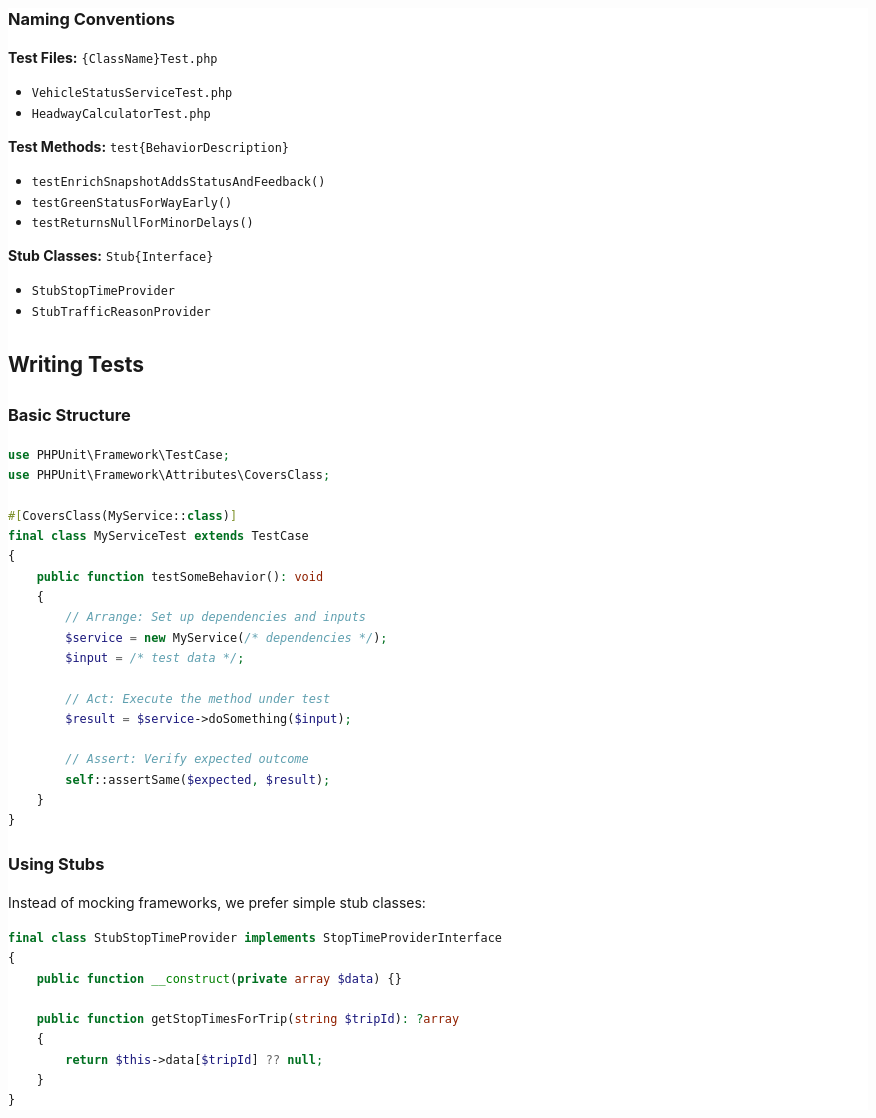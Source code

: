### Naming Conventions

**Test Files:** `{ClassName}Test.php`
- `VehicleStatusServiceTest.php`
- `HeadwayCalculatorTest.php`

**Test Methods:** `test{BehaviorDescription}`
- `testEnrichSnapshotAddsStatusAndFeedback()`
- `testGreenStatusForWayEarly()`
- `testReturnsNullForMinorDelays()`

**Stub Classes:** `Stub{Interface}`
- `StubStopTimeProvider`
- `StubTrafficReasonProvider`

## Writing Tests

### Basic Structure

```php
use PHPUnit\Framework\TestCase;
use PHPUnit\Framework\Attributes\CoversClass;

#[CoversClass(MyService::class)]
final class MyServiceTest extends TestCase
{
    public function testSomeBehavior(): void
    {
        // Arrange: Set up dependencies and inputs
        $service = new MyService(/* dependencies */);
        $input = /* test data */;

        // Act: Execute the method under test
        $result = $service->doSomething($input);

        // Assert: Verify expected outcome
        self::assertSame($expected, $result);
    }
}
```

### Using Stubs

Instead of mocking frameworks, we prefer simple stub classes:

```php
final class StubStopTimeProvider implements StopTimeProviderInterface
{
    public function __construct(private array $data) {}

    public function getStopTimesForTrip(string $tripId): ?array
    {
        return $this->data[$tripId] ?? null;
    }
}
```
